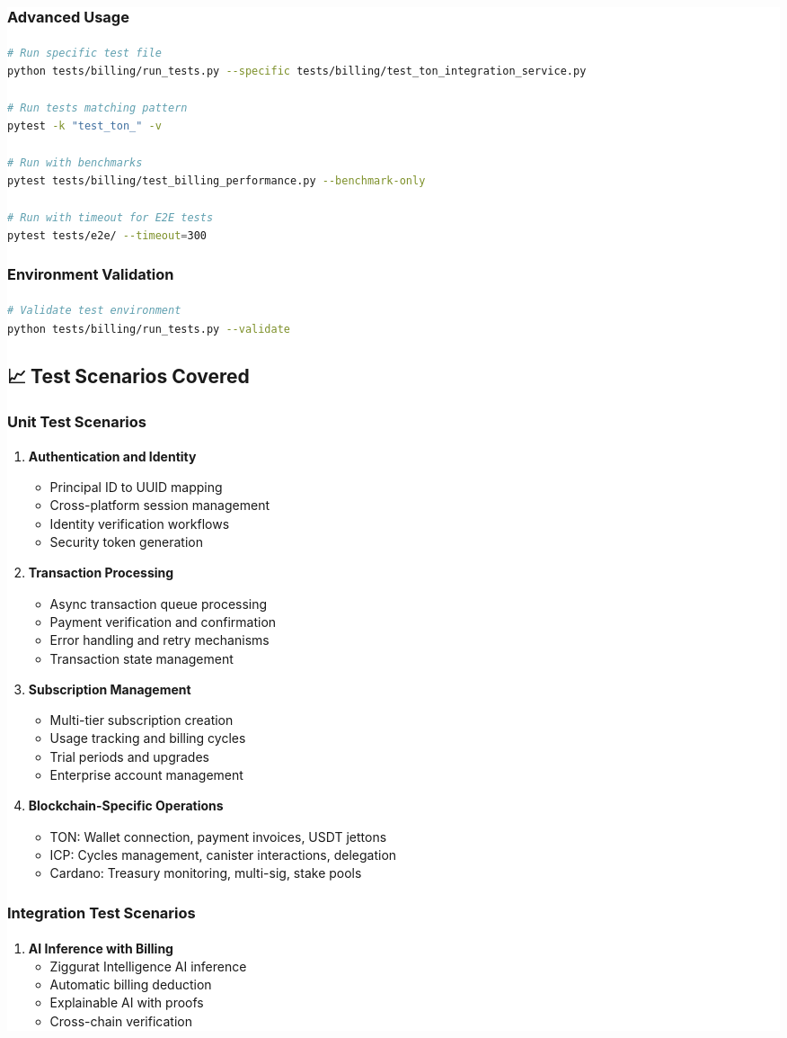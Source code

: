 ### Advanced Usage
```bash
# Run specific test file
python tests/billing/run_tests.py --specific tests/billing/test_ton_integration_service.py

# Run tests matching pattern
pytest -k "test_ton_" -v

# Run with benchmarks
pytest tests/billing/test_billing_performance.py --benchmark-only

# Run with timeout for E2E tests
pytest tests/e2e/ --timeout=300
```

### Environment Validation
```bash
# Validate test environment
python tests/billing/run_tests.py --validate
```

## 📈 Test Scenarios Covered

### Unit Test Scenarios
1. **Authentication and Identity**
   - Principal ID to UUID mapping
   - Cross-platform session management
   - Identity verification workflows
   - Security token generation

2. **Transaction Processing**
   - Async transaction queue processing
   - Payment verification and confirmation
   - Error handling and retry mechanisms
   - Transaction state management

3. **Subscription Management**
   - Multi-tier subscription creation
   - Usage tracking and billing cycles
   - Trial periods and upgrades
   - Enterprise account management

4. **Blockchain-Specific Operations**
   - TON: Wallet connection, payment invoices, USDT jettons
   - ICP: Cycles management, canister interactions, delegation
   - Cardano: Treasury monitoring, multi-sig, stake pools

### Integration Test Scenarios
1. **AI Inference with Billing**
   - Ziggurat Intelligence AI inference
   - Automatic billing deduction
   - Explainable AI with proofs
   - Cross-chain verification
